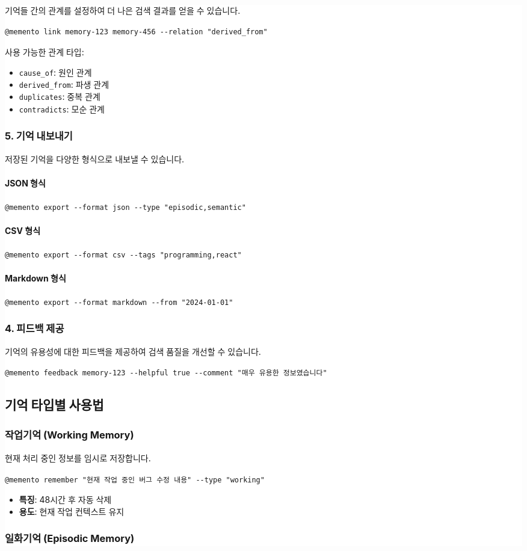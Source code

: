 기억들 간의 관계를 설정하여 더 나은 검색 결과를 얻을 수 있습니다.

```
@memento link memory-123 memory-456 --relation "derived_from"
```

사용 가능한 관계 타입:
- `cause_of`: 원인 관계
- `derived_from`: 파생 관계
- `duplicates`: 중복 관계
- `contradicts`: 모순 관계

### 5. 기억 내보내기

저장된 기억을 다양한 형식으로 내보낼 수 있습니다.

#### JSON 형식

```
@memento export --format json --type "episodic,semantic"
```

#### CSV 형식

```
@memento export --format csv --tags "programming,react"
```

#### Markdown 형식

```
@memento export --format markdown --from "2024-01-01"
```

### 4. 피드백 제공

기억의 유용성에 대한 피드백을 제공하여 검색 품질을 개선할 수 있습니다.

```
@memento feedback memory-123 --helpful true --comment "매우 유용한 정보였습니다"
```

## 기억 타입별 사용법

### 작업기억 (Working Memory)

현재 처리 중인 정보를 임시로 저장합니다.

```
@memento remember "현재 작업 중인 버그 수정 내용" --type "working"
```

- **특징**: 48시간 후 자동 삭제
- **용도**: 현재 작업 컨텍스트 유지

### 일화기억 (Episodic Memory)
